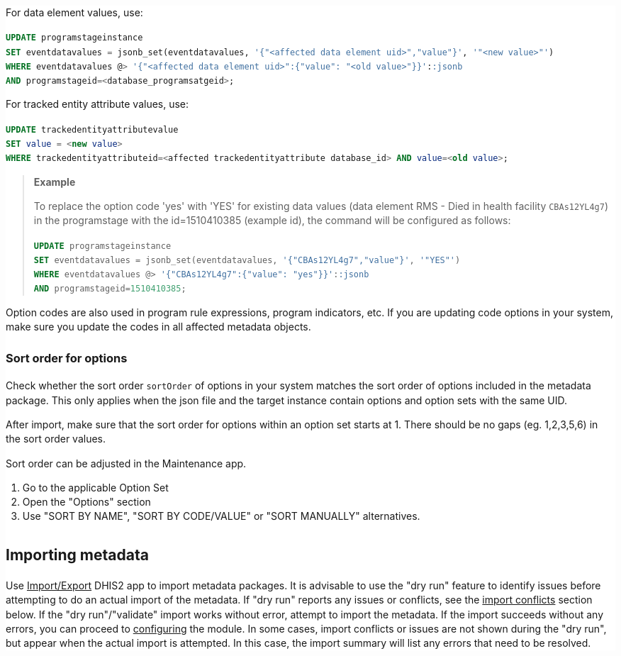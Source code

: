 For data element values, use:

```SQL
UPDATE programstageinstance
SET eventdatavalues = jsonb_set(eventdatavalues, '{"<affected data element uid>","value"}', '"<new value>"')
WHERE eventdatavalues @> '{"<affected data element uid>":{"value": "<old value>"}}'::jsonb
AND programstageid=<database_programsatgeid>;
```

For tracked entity attribute values, use:

```SQL
UPDATE trackedentityattributevalue
SET value = <new value>
WHERE trackedentityattributeid=<affected trackedentityattribute database_id> AND value=<old value>;
```

> **Example**
>
> To replace the option code 'yes' with 'YES' for existing data values (data element RMS - Died in health facility `CBAs12YL4g7`) in the programstage with the id=1510410385 (example id), the command will be configured as follows:
>
> ```SQL
> UPDATE programstageinstance
> SET eventdatavalues = jsonb_set(eventdatavalues, '{"CBAs12YL4g7","value"}', '"YES"')
> WHERE eventdatavalues @> '{"CBAs12YL4g7":{"value": "yes"}}'::jsonb
> AND programstageid=1510410385;
> ```

Option codes are also used in program rule expressions, program indicators, etc. If you are updating code options in your system, make sure you update the codes in all affected metadata objects.

### Sort order for options

Check whether the sort order `sortOrder` of options in your system matches the sort order of options included in the metadata package. This only applies when the json file and the target instance contain options and option sets with the same UID.

After import, make sure that the sort order for options within an option set starts at 1. There should be no gaps (eg. 1,2,3,5,6) in the sort order values.

Sort order can be adjusted in the Maintenance app.

1. Go to the applicable Option Set
2. Open the "Options" section
3. Use "SORT BY NAME", "SORT BY CODE/VALUE" or "SORT MANUALLY" alternatives.

## Importing metadata

Use [Import/Export](#import_export) DHIS2 app to import metadata packages. It is advisable to use the "dry run" feature to identify issues before attempting to do an actual import of the metadata. If "dry run" reports any issues or conflicts, see the [import conflicts](#handling-import-conflicts) section below. If the "dry run"/"validate" import works without error, attempt to import the metadata. If the import succeeds without any errors, you can proceed to [configuring](#configuration) the module. In some cases, import conflicts or issues are not shown during the "dry run", but appear when the actual import is attempted. In this case, the import summary will list any errors that need to be resolved.
